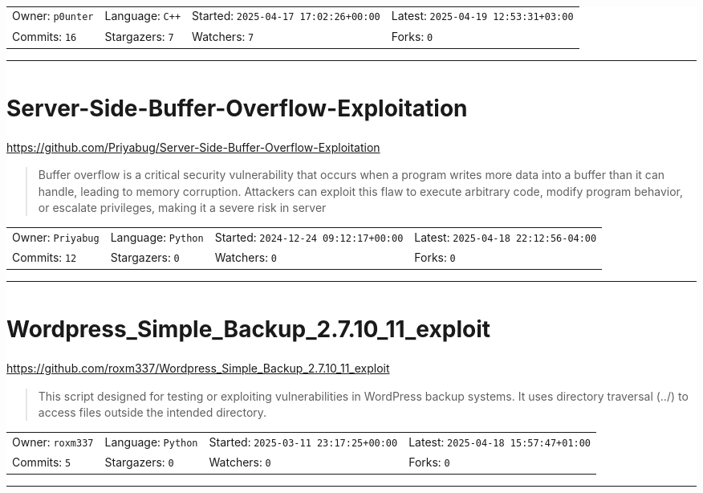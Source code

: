 <table><tr>
<tr><td>Owner: <code>p0unter</code></td>
    <td>Language: <code>C++</code></td>
    <td>Started: <code>2025-04-17 17:02:26+00:00</code></td>
    <td>Latest: <code>2025-04-19 12:53:31+03:00</code></td></tr>
<tr><td>Commits: <code>16</code></td>
    <td>Stargazers: <code>7</code></td>
    <td>Watchers: <code>7</code></td>
    <td>Forks: <code>0</code></td></tr>
</table>

---

# Server-Side-Buffer-Overflow-Exploitation

https://github.com/Priyabug/Server-Side-Buffer-Overflow-Exploitation
<blockquote>
Buffer overflow is a critical security vulnerability that occurs when a program writes more data into a buffer than it can handle, leading to memory corruption. Attackers can exploit this flaw to execute arbitrary code, modify program behavior, or escalate privileges, making it a severe risk in server
</blockquote>

<table><tr>
<tr><td>Owner: <code>Priyabug</code></td>
    <td>Language: <code>Python</code></td>
    <td>Started: <code>2024-12-24 09:12:17+00:00</code></td>
    <td>Latest: <code>2025-04-18 22:12:56-04:00</code></td></tr>
<tr><td>Commits: <code>12</code></td>
    <td>Stargazers: <code>0</code></td>
    <td>Watchers: <code>0</code></td>
    <td>Forks: <code>0</code></td></tr>
</table>

---

# Wordpress_Simple_Backup_2.7.10_11_exploit

https://github.com/roxm337/Wordpress_Simple_Backup_2.7.10_11_exploit
<blockquote>
This script designed for testing or exploiting vulnerabilities in WordPress backup systems. It uses directory traversal (../) to access files outside the intended directory.
</blockquote>

<table><tr>
<tr><td>Owner: <code>roxm337</code></td>
    <td>Language: <code>Python</code></td>
    <td>Started: <code>2025-03-11 23:17:25+00:00</code></td>
    <td>Latest: <code>2025-04-18 15:57:47+01:00</code></td></tr>
<tr><td>Commits: <code>5</code></td>
    <td>Stargazers: <code>0</code></td>
    <td>Watchers: <code>0</code></td>
    <td>Forks: <code>0</code></td></tr>
</table>

---